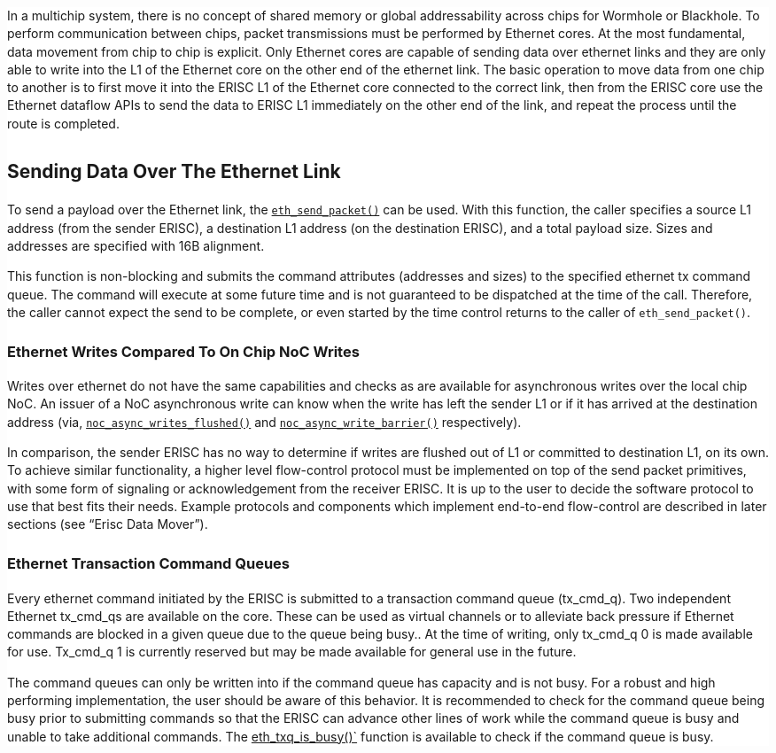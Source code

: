In a multichip system, there is no concept of shared memory or global addressability across chips for Wormhole or Blackhole. To perform communication between chips, packet transmissions must be performed by Ethernet cores. At the most fundamental, data movement from chip to chip is explicit. Only Ethernet cores are capable of sending data over ethernet links and they are only able to write into the L1 of the Ethernet core on the other end of the ethernet link. The basic operation to move data from one chip to another is to first move it into the ERISC L1 of the Ethernet core connected to the correct link, then from the ERISC core use the Ethernet dataflow APIs to send the data to ERISC L1 immediately on the other end of the link, and repeat the process until the route is completed.

## Sending Data Over The Ethernet Link

To send a payload over the Ethernet link, the [`eth_send_packet()`](https://github.com/tenstorrent/tt-metal/blob/97b21652e1a00579882427a21e95db318bc0c079/tt_metal/hw/tt-1.x.x/inc/ethernet/tunneling.h#L58) can be used. With this function, the caller specifies a source L1 address (from the sender ERISC), a destination L1 address (on the destination ERISC), and a total payload size. Sizes and addresses are specified with 16B alignment.

This function is non-blocking and submits the command attributes (addresses and sizes) to the specified ethernet tx command queue. The command will execute at some future time and is not guaranteed to be dispatched at the time of the call. Therefore, the caller cannot expect the send to be complete, or even started by the time control returns to the caller of `eth_send_packet()`.

### Ethernet Writes Compared To On Chip NoC Writes

Writes over ethernet do not have the same capabilities and checks as are available for asynchronous writes over the local chip NoC. An issuer of a NoC asynchronous write can know when the write has left the sender L1 or if it has arrived at the destination address (via, [`noc_async_writes_flushed()`](https://github.com/tenstorrent/tt-metal/blob/97b21652e1a00579882427a21e95db318bc0c079/tt_metal/hw/tt-1.x.x/inc/dataflow_api.h#L1507) and [`noc_async_write_barrier()`](https://github.com/tenstorrent/tt-metal/blob/97b21652e1a00579882427a21e95db318bc0c079/tt_metal/hw/tt-1.x.x/inc/dataflow_api.h#L1494) respectively).

In comparison, the sender ERISC has no way to determine if writes are flushed out of L1 or committed to destination L1, on its own. To achieve similar functionality, a higher level flow-control protocol must be implemented on top of the send packet primitives, with some form of signaling or acknowledgement from the receiver ERISC. It is up to the user to decide the software protocol to use that best fits their needs.
Example protocols and components which implement end-to-end flow-control are described in later sections (see “Erisc Data Mover”).

### Ethernet Transaction Command Queues

Every ethernet command initiated by the ERISC is submitted to a transaction command queue (tx_cmd_q). Two independent Ethernet tx_cmd_qs are available on the core. These can be used as virtual channels or to alleviate back pressure if Ethernet commands are blocked in a given queue due to the queue being busy.. At the time of writing, only tx_cmd_q 0 is made available for use. Tx_cmd_q 1 is currently reserved but may be made available for general use in the future.

The command queues can only be written into if the command queue has capacity and is not busy. For a robust and high performing implementation, the user should be aware of this behavior. It is recommended to check for the command queue being busy prior to submitting commands so that the ERISC can advance other lines of work while the command queue is busy and unable to take additional commands. The [eth_txq_is_busy()`](https://github.com/tenstorrent/tt-metal/blob/2404c8ba36c0b41970ef4e28c27b5462d782955a/tt_metal/hw/tt-1.x.x/inc/ethernet/dataflow_api.h#L26) function is available to check if the command queue is busy.
